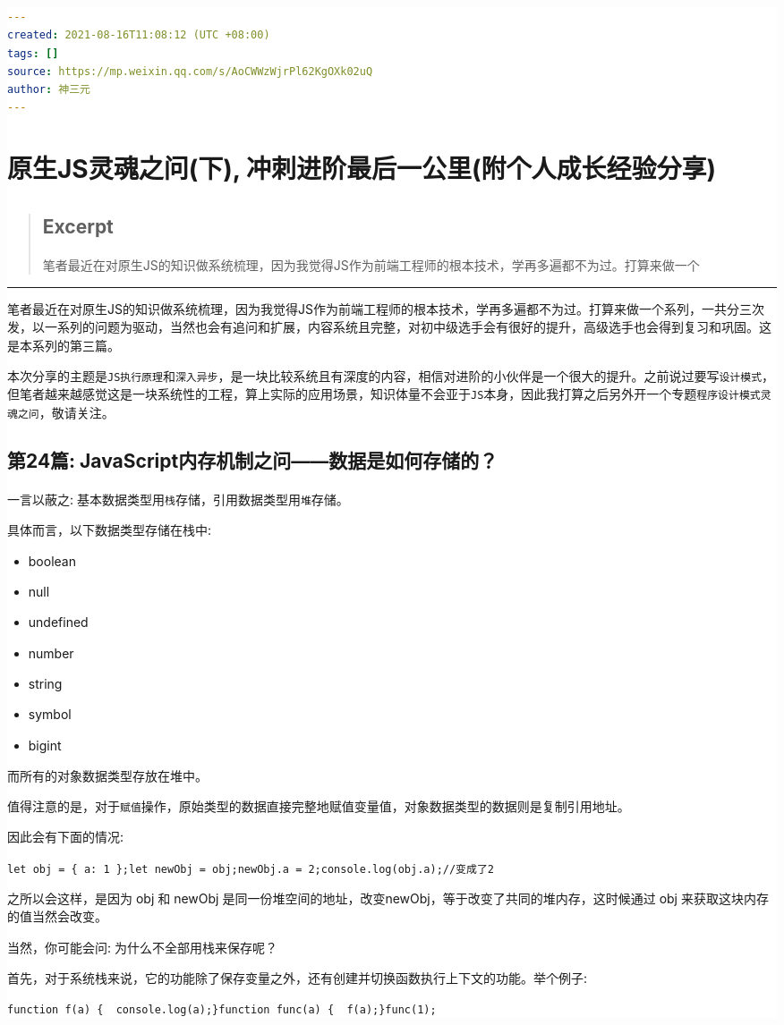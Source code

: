 ```yaml
---
created: 2021-08-16T11:08:12 (UTC +08:00)
tags: []
source: https://mp.weixin.qq.com/s/AoCWWzWjrPl62KgOXk02uQ
author: 神三元
---
```


# 原生JS灵魂之问(下), 冲刺进阶最后一公里(附个人成长经验分享)

> ## Excerpt
> 笔者最近在对原生JS的知识做系统梳理，因为我觉得JS作为前端工程师的根本技术，学再多遍都不为过。打算来做一个

---
笔者最近在对原生JS的知识做系统梳理，因为我觉得JS作为前端工程师的根本技术，学再多遍都不为过。打算来做一个系列，一共分三次发，以一系列的问题为驱动，当然也会有追问和扩展，内容系统且完整，对初中级选手会有很好的提升，高级选手也会得到复习和巩固。这是本系列的第三篇。

本次分享的主题是`JS执行原理`和`深入异步`，是一块比较系统且有深度的内容，相信对进阶的小伙伴是一个很大的提升。之前说过要写`设计模式`，但笔者越来越感觉这是一块系统性的工程，算上实际的应用场景，知识体量不会亚于`JS`本身，因此我打算之后另外开一个专题`程序设计模式灵魂之问`，敬请关注。

## 第24篇: JavaScript内存机制之问——数据是如何存储的？

一言以蔽之: 基本数据类型用`栈`存储，引用数据类型用`堆`存储。

具体而言，以下数据类型存储在栈中:

-   boolean
    
-   null
    
-   undefined
    
-   number
    
-   string
    
-   symbol
    
-   bigint
    

而所有的对象数据类型存放在堆中。

值得注意的是，对于`赋值`操作，原始类型的数据直接完整地赋值变量值，对象数据类型的数据则是复制引用地址。

因此会有下面的情况:

```
let obj = { a: 1 };let newObj = obj;newObj.a = 2;console.log(obj.a);//变成了2
```

之所以会这样，是因为 obj 和 newObj 是同一份堆空间的地址，改变newObj，等于改变了共同的堆内存，这时候通过 obj 来获取这块内存的值当然会改变。

当然，你可能会问: 为什么不全部用栈来保存呢？

首先，对于系统栈来说，它的功能除了保存变量之外，还有创建并切换函数执行上下文的功能。举个例子:

```
function f(a) {  console.log(a);}function func(a) {  f(a);}func(1);
```

